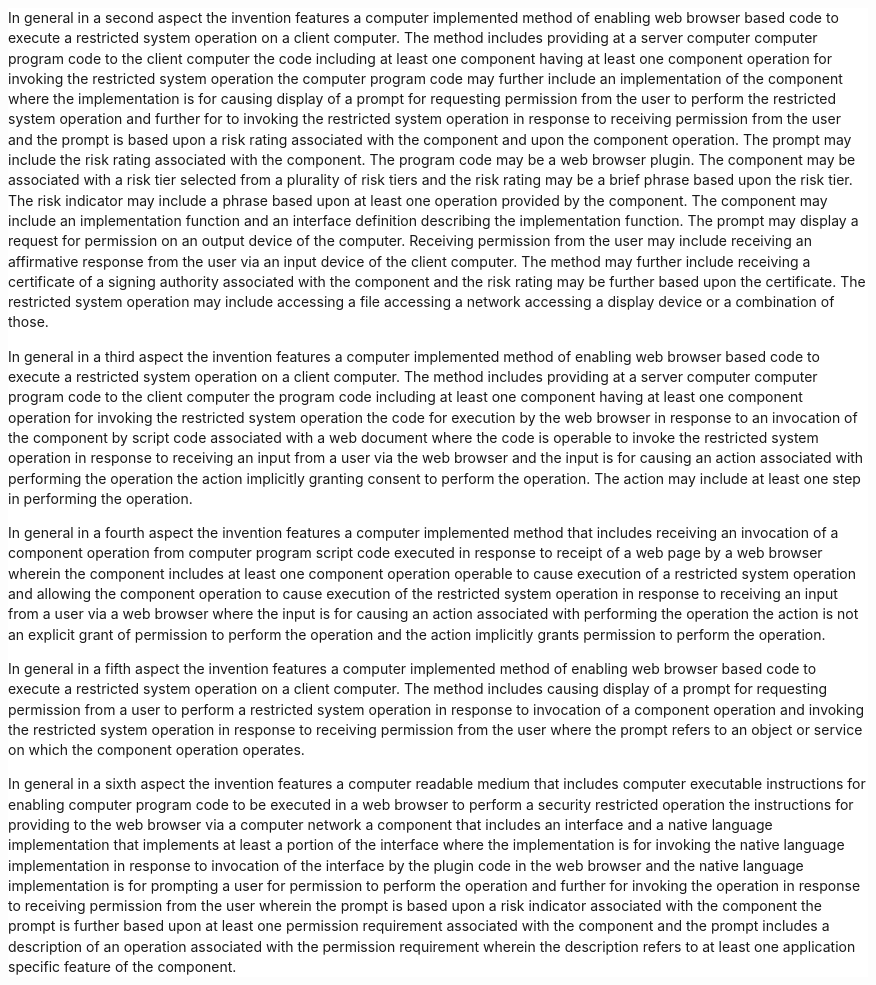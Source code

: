 In general in a second aspect the invention features a computer implemented method of enabling web browser based code to execute a restricted system operation on a client computer. The method includes providing at a server computer computer program code to the client computer the code including at least one component having at least one component operation for invoking the restricted system operation the computer program code may further include an implementation of the component where the implementation is for causing display of a prompt for requesting permission from the user to perform the restricted system operation and further for to invoking the restricted system operation in response to receiving permission from the user and the prompt is based upon a risk rating associated with the component and upon the component operation. The prompt may include the risk rating associated with the component. The program code may be a web browser plugin. The component may be associated with a risk tier selected from a plurality of risk tiers and the risk rating may be a brief phrase based upon the risk tier. The risk indicator may include a phrase based upon at least one operation provided by the component. The component may include an implementation function and an interface definition describing the implementation function. The prompt may display a request for permission on an output device of the computer. Receiving permission from the user may include receiving an affirmative response from the user via an input device of the client computer. The method may further include receiving a certificate of a signing authority associated with the component and the risk rating may be further based upon the certificate. The restricted system operation may include accessing a file accessing a network accessing a display device or a combination of those.

In general in a third aspect the invention features a computer implemented method of enabling web browser based code to execute a restricted system operation on a client computer. The method includes providing at a server computer computer program code to the client computer the program code including at least one component having at least one component operation for invoking the restricted system operation the code for execution by the web browser in response to an invocation of the component by script code associated with a web document where the code is operable to invoke the restricted system operation in response to receiving an input from a user via the web browser and the input is for causing an action associated with performing the operation the action implicitly granting consent to perform the operation. The action may include at least one step in performing the operation.

In general in a fourth aspect the invention features a computer implemented method that includes receiving an invocation of a component operation from computer program script code executed in response to receipt of a web page by a web browser wherein the component includes at least one component operation operable to cause execution of a restricted system operation and allowing the component operation to cause execution of the restricted system operation in response to receiving an input from a user via a web browser where the input is for causing an action associated with performing the operation the action is not an explicit grant of permission to perform the operation and the action implicitly grants permission to perform the operation.

In general in a fifth aspect the invention features a computer implemented method of enabling web browser based code to execute a restricted system operation on a client computer. The method includes causing display of a prompt for requesting permission from a user to perform a restricted system operation in response to invocation of a component operation and invoking the restricted system operation in response to receiving permission from the user where the prompt refers to an object or service on which the component operation operates.

In general in a sixth aspect the invention features a computer readable medium that includes computer executable instructions for enabling computer program code to be executed in a web browser to perform a security restricted operation the instructions for providing to the web browser via a computer network a component that includes an interface and a native language implementation that implements at least a portion of the interface where the implementation is for invoking the native language implementation in response to invocation of the interface by the plugin code in the web browser and the native language implementation is for prompting a user for permission to perform the operation and further for invoking the operation in response to receiving permission from the user wherein the prompt is based upon a risk indicator associated with the component the prompt is further based upon at least one permission requirement associated with the component and the prompt includes a description of an operation associated with the permission requirement wherein the description refers to at least one application specific feature of the component.
